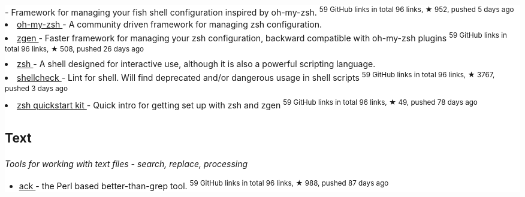   </a>
  - Framework for managing your fish shell configuration inspired by oh-my-zsh.
  <sup>
   59 GitHub links in total 96 links, &#9733 952, pushed 5 days ago
  </sup>
 </li>
 <li>
  <a href="https://github.com/robbyrussell/oh-my-zsh/">
   oh-my-zsh
  </a>
  - A community driven framework for managing zsh configuration.
 </li>
 <li>
  <a href="https://github.com/tarjoilija/zgen">
   zgen
  </a>
  - Faster framework for managing your zsh configuration, backward compatible with oh-my-zsh plugins
  <sup>
   59 GitHub links in total 96 links, &#9733 508, pushed 26 days ago
  </sup>
 </li>
 <li>
  <a href="http://www.zsh.org/">
   zsh
  </a>
  - A shell designed for interactive use, although it is also a powerful scripting language.
 </li>
 <li>
  <a href="https://github.com/koalaman/shellcheck">
   shellcheck
  </a>
  - Lint for shell. Will find deprecated and/or dangerous usage in shell scripts
  <sup>
   59 GitHub links in total 96 links, &#9733 3767, pushed 3 days ago
  </sup>
 </li>
 <li>
  <a href="https://github.com/unixorn/zsh-quickstart-kit">
   zsh quickstart kit
  </a>
  - Quick intro for getting set up with zsh and zgen
  <sup>
   59 GitHub links in total 96 links, &#9733 49, pushed 78 days ago
  </sup>
 </li>
</ul>
<h2>
 Text
</h2>
<p>
 <em>
  Tools for working with text files - search, replace, processing
 </em>
</p>
<ul>
 <li>
  <a href="https://github.com/petdance/ack2">
   ack
  </a>
  - the Perl based
better-than-grep tool.
  <sup>
   59 GitHub links in total 96 links, &#9733 988, pushed 87 days ago
  </sup>